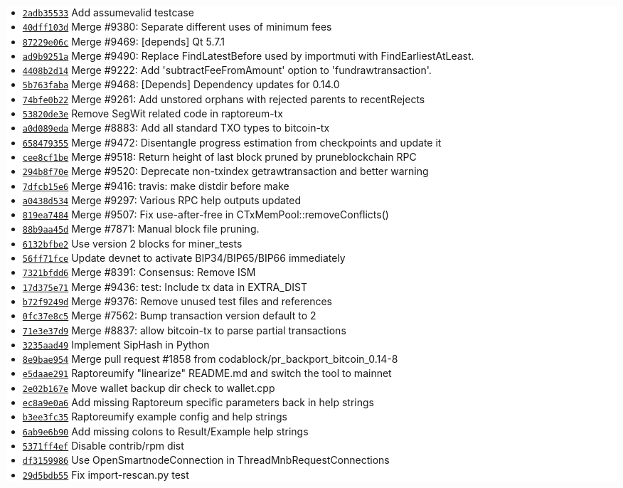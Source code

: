 - [`2adb35533`](https://github.com/raptoreum/raptoreum/commit/2adb35533) Add assumevalid testcase
- [`40dff103d`](https://github.com/raptoreum/raptoreum/commit/40dff103d) Merge #9380: Separate different uses of minimum fees
- [`87229e06c`](https://github.com/raptoreum/raptoreum/commit/87229e06c) Merge #9469: [depends] Qt 5.7.1
- [`ad9b9251a`](https://github.com/raptoreum/raptoreum/commit/ad9b9251a) Merge #9490: Replace FindLatestBefore used by importmuti with FindEarliestAtLeast.
- [`4408b2d14`](https://github.com/raptoreum/raptoreum/commit/4408b2d14) Merge #9222: Add 'subtractFeeFromAmount' option to 'fundrawtransaction'.
- [`5b763faba`](https://github.com/raptoreum/raptoreum/commit/5b763faba) Merge #9468: [Depends] Dependency updates for 0.14.0
- [`74bfe0b22`](https://github.com/raptoreum/raptoreum/commit/74bfe0b22) Merge #9261: Add unstored orphans with rejected parents to recentRejects
- [`53820de3e`](https://github.com/raptoreum/raptoreum/commit/53820de3e) Remove SegWit related code in raptoreum-tx
- [`a0d089eda`](https://github.com/raptoreum/raptoreum/commit/a0d089eda) Merge #8883: Add all standard TXO types to bitcoin-tx
- [`658479355`](https://github.com/raptoreum/raptoreum/commit/658479355) Merge #9472: Disentangle progress estimation from checkpoints and update it
- [`cee8cf1be`](https://github.com/raptoreum/raptoreum/commit/cee8cf1be) Merge #9518: Return height of last block pruned by pruneblockchain RPC
- [`294b8f70e`](https://github.com/raptoreum/raptoreum/commit/294b8f70e) Merge #9520: Deprecate non-txindex getrawtransaction and better warning
- [`7dfcb15e6`](https://github.com/raptoreum/raptoreum/commit/7dfcb15e6) Merge #9416: travis: make distdir before make
- [`a0438d534`](https://github.com/raptoreum/raptoreum/commit/a0438d534) Merge #9297: Various RPC help outputs updated
- [`819ea7484`](https://github.com/raptoreum/raptoreum/commit/819ea7484) Merge #9507: Fix use-after-free in CTxMemPool::removeConflicts()
- [`88b9aa45d`](https://github.com/raptoreum/raptoreum/commit/88b9aa45d) Merge #7871: Manual block file pruning.
- [`6132bfbe2`](https://github.com/raptoreum/raptoreum/commit/6132bfbe2) Use version 2 blocks for miner_tests
- [`56ff71fce`](https://github.com/raptoreum/raptoreum/commit/56ff71fce) Update devnet to activate BIP34/BIP65/BIP66 immediately
- [`7321bfdd6`](https://github.com/raptoreum/raptoreum/commit/7321bfdd6) Merge #8391: Consensus: Remove ISM
- [`17d375e71`](https://github.com/raptoreum/raptoreum/commit/17d375e71) Merge #9436: test: Include tx data in EXTRA_DIST
- [`b72f9249d`](https://github.com/raptoreum/raptoreum/commit/b72f9249d) Merge #9376: Remove unused test files and references
- [`0fc37e8c5`](https://github.com/raptoreum/raptoreum/commit/0fc37e8c5) Merge #7562: Bump transaction version default to 2
- [`71e3e37d9`](https://github.com/raptoreum/raptoreum/commit/71e3e37d9) Merge #8837: allow bitcoin-tx to parse partial transactions
- [`3235aad49`](https://github.com/raptoreum/raptoreum/commit/3235aad49) Implement SipHash in Python
- [`8e9bae954`](https://github.com/raptoreum/raptoreum/commit/8e9bae954) Merge pull request #1858 from codablock/pr_backport_bitcoin_0.14-8
- [`e5daae291`](https://github.com/raptoreum/raptoreum/commit/e5daae291) Raptoreumify "linearize" README.md and switch the tool to mainnet
- [`2e02b167e`](https://github.com/raptoreum/raptoreum/commit/2e02b167e) Move wallet backup dir check to wallet.cpp
- [`ec8a9e0a6`](https://github.com/raptoreum/raptoreum/commit/ec8a9e0a6) Add missing Raptoreum specific parameters back in help strings
- [`b3ee3fc35`](https://github.com/raptoreum/raptoreum/commit/b3ee3fc35) Raptoreumify example config and help strings
- [`6ab9e6b90`](https://github.com/raptoreum/raptoreum/commit/6ab9e6b90) Add missing colons to Result/Example help strings
- [`5371ff4ef`](https://github.com/raptoreum/raptoreum/commit/5371ff4ef) Disable contrib/rpm dist
- [`df3159986`](https://github.com/raptoreum/raptoreum/commit/df3159986) Use OpenSmartnodeConnection in ThreadMnbRequestConnections
- [`29d5bdb55`](https://github.com/raptoreum/raptoreum/commit/29d5bdb55) Fix import-rescan.py test